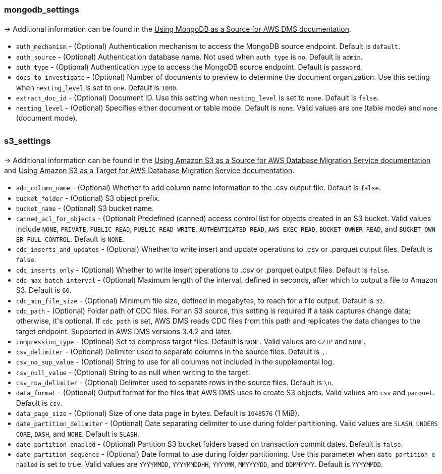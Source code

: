 ### mongodb_settings

-> Additional information can be found in the [Using MongoDB as a Source for AWS DMS documentation](https://docs.aws.amazon.com/dms/latest/userguide/CHAP_Source.MongoDB.html).

* `auth_mechanism` - (Optional) Authentication mechanism to access the MongoDB source endpoint. Default is `default`.
* `auth_source` - (Optional) Authentication database name. Not used when `auth_type` is `no`. Default is `admin`.
* `auth_type` - (Optional) Authentication type to access the MongoDB source endpoint. Default is `password`.
* `docs_to_investigate` - (Optional) Number of documents to preview to determine the document organization. Use this setting when `nesting_level` is set to `one`. Default is `1000`.
* `extract_doc_id` - (Optional) Document ID. Use this setting when `nesting_level` is set to `none`. Default is `false`.
* `nesting_level` - (Optional) Specifies either document or table mode. Default is `none`. Valid values are `one` (table mode) and `none` (document mode).

### s3_settings

-> Additional information can be found in the [Using Amazon S3 as a Source for AWS Database Migration Service documentation](https://docs.aws.amazon.com/dms/latest/userguide/CHAP_Source.S3.html) and [Using Amazon S3 as a Target for AWS Database Migration Service documentation](https://docs.aws.amazon.com/dms/latest/userguide/CHAP_Target.S3.html).

* `add_column_name` - (Optional) Whether to add column name information to the .csv output file. Default is `false`.
* `bucket_folder` - (Optional) S3 object prefix.
* `bucket_name` - (Optional) S3 bucket name.
* `canned_acl_for_objects` - (Optional) Predefined (canned) access control list for objects created in an S3 bucket. Valid values include `NONE`, `PRIVATE`, `PUBLIC_READ`, `PUBLIC_READ_WRITE`, `AUTHENTICATED_READ`, `AWS_EXEC_READ`, `BUCKET_OWNER_READ`, and `BUCKET_OWNER_FULL_CONTROL`. Default is `NONE`.
* `cdc_inserts_and_updates` - (Optional) Whether to write insert and update operations to .csv or .parquet output files. Default is `false`.
* `cdc_inserts_only` - (Optional) Whether to write insert operations to .csv or .parquet output files. Default is `false`.
* `cdc_max_batch_interval` - (Optional) Maximum length of the interval, defined in seconds, after which to output a file to Amazon S3. Default is `60`.
* `cdc_min_file_size` - (Optional) Minimum file size, defined in megabytes, to reach for a file output. Default is `32`.
* `cdc_path` - (Optional) Folder path of CDC files. For an S3 source, this setting is required if a task captures change data; otherwise, it's optional. If `cdc_path` is set, AWS DMS reads CDC files from this path and replicates the data changes to the target endpoint. Supported in AWS DMS versions 3.4.2 and later.
* `compression_type` - (Optional) Set to compress target files. Default is `NONE`. Valid values are `GZIP` and `NONE`.
* `csv_delimiter` - (Optional) Delimiter used to separate columns in the source files. Default is `,`.
* `csv_no_sup_value` - (Optional) String to use for all columns not included in the supplemental log.
* `csv_null_value` - (Optional) String to as null when writing to the target.
* `csv_row_delimiter` - (Optional) Delimiter used to separate rows in the source files. Default is `\n`.
* `data_format` - (Optional) Output format for the files that AWS DMS uses to create S3 objects. Valid values are `csv` and `parquet`. Default is `csv`.
* `data_page_size` - (Optional) Size of one data page in bytes. Default is `1048576` (1 MiB).
* `date_partition_delimiter` - (Optional) Date separating delimiter to use during folder partitioning. Valid values are `SLASH`, `UNDERSCORE`, `DASH`, and `NONE`. Default is `SLASH`.
* `date_partition_enabled` - (Optional) Partition S3 bucket folders based on transaction commit dates. Default is `false`.
* `date_partition_sequence` - (Optional) Date format to use during folder partitioning. Use this parameter when `date_partition_enabled` is set to true. Valid values are `YYYYMMDD`, `YYYYMMDDHH`, `YYYYMM`, `MMYYYYDD`, and `DDMMYYYY`. Default is `YYYYMMDD`.
